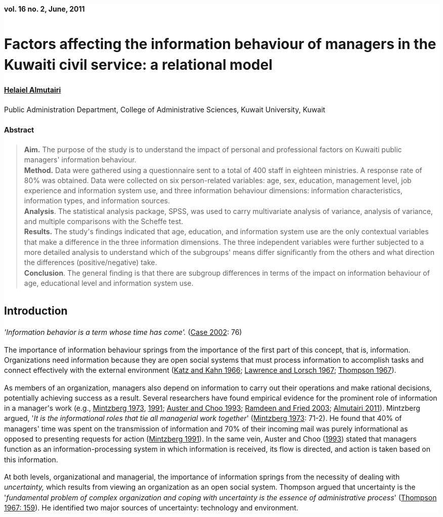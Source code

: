 #### vol. 16 no. 2, June, 2011

# Factors affecting the information behaviour of managers in the Kuwaiti civil service: a relational model

#### [Helaiel Almutairi](#author)  
Public Administration Department, College of Administrative Sciences, Kuwait University, Kuwait

#### Abstract

> **Aim.** The purpose of the study is to understand the impact of personal and professional factors on Kuwaiti public managers' information behaviour.  
> **Method.** Data were gathered using a questionnaire sent to a total of 400 staff in eighteen ministries. A response rate of 80% was obtained. Data were collected on six person-related variables: age, sex, education, management level, job experience and information system use, and three information behaviour dimensions: information characteristics, information types, and information sources.  
> **Analysis**. The statistical analysis package, SPSS, was used to carry multivariate analysis of variance, analysis of variance, and multiple comparisons with the Scheffe test.  
> **Results.** The study's findings indicated that age, education, and information system use are the only contextual variables that make a difference in the three information dimensions. The three independent variables were further subjected to a more detailed analysis to understand which of the subgroups' means differ significantly from the others and what direction the differences (positive/negative) take.  
> **Conclusion**. The general finding is that there are subgroup differences in terms of the impact on information behaviour of age, educational level and information system use.

## Introduction

_'Information behavior is a term whose time has come'._ ([Case 2002](#cas02): 76)

The importance of information behaviour springs from the importance of the first part of this concept, that is, information. Organizations need information because they are open social systems that must process information to accomplish tasks and connect effectively with the external environment ([Katz and Kahn 1966](#kat66); [Lawrence and Lorsch 1967](#law67); [Thompson 1967](#tho67)).

As members of an organization, managers also depend on information to carry out their operations and make rational decisions, potentially achieving success as a result. Several researchers have found empirical evidence for the prominent role of information in a manager's work (e.g., [Mintzberg 1973](#min73), [1991](#min91); [Auster and Choo 1993](#aus93); [Ramdeen and Fried 2003](#ram03); [Almutairi 2011](#alm11)). Mintzberg argued, '_It is the informational roles that tie all managerial work together_' ([Mintzberg 1973](#min73): 71-2). He found that 40% of managers' time was spent on the transmission of information and 70% of their incoming mail was purely informational as opposed to presenting requests for action ([Mintzberg 1991](#min91)). In the same vein, Auster and Choo ([1993](#aus93)) stated that managers function as an information-processing system in which information is received, its flow is directed, and action is taken based on this information.

At both levels, organizational and managerial, the importance of information springs from the necessity of dealing with _uncertainty,_ which results from viewing an organization as an open social system. Thompson argued that uncertainty is the '_fundamental problem of complex organization and coping with uncertainty is the essence of administrative process_' ([Thompson 1967: 159](#tho67)). He identified two major sources of uncertainty: technology and environment.
